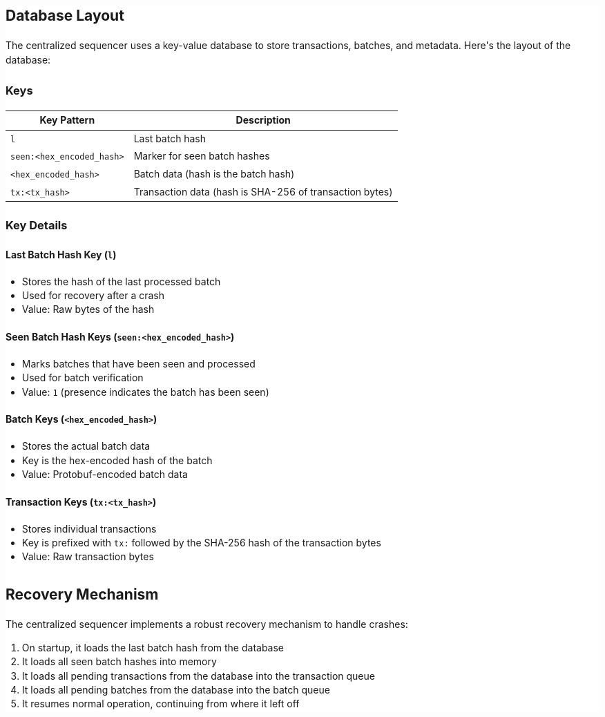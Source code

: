 ## Database Layout

The centralized sequencer uses a key-value database to store transactions, batches, and metadata. Here's the layout of the database:

### Keys

| Key Pattern               | Description                                             |
|---------------------------|---------------------------------------------------------|
| `l`                       | Last batch hash                                         |
| `seen:<hex_encoded_hash>` | Marker for seen batch hashes                            |
| `<hex_encoded_hash>`      | Batch data (hash is the batch hash)                     |
| `tx:<tx_hash>`            | Transaction data (hash is SHA-256 of transaction bytes) |

### Key Details

#### Last Batch Hash Key (`l`)

- Stores the hash of the last processed batch
- Used for recovery after a crash
- Value: Raw bytes of the hash

#### Seen Batch Hash Keys (`seen:<hex_encoded_hash>`)

- Marks batches that have been seen and processed
- Used for batch verification
- Value: `1` (presence indicates the batch has been seen)

#### Batch Keys (`<hex_encoded_hash>`)

- Stores the actual batch data
- Key is the hex-encoded hash of the batch
- Value: Protobuf-encoded batch data

#### Transaction Keys (`tx:<tx_hash>`)

- Stores individual transactions
- Key is prefixed with `tx:` followed by the SHA-256 hash of the transaction bytes
- Value: Raw transaction bytes

## Recovery Mechanism

The centralized sequencer implements a robust recovery mechanism to handle crashes:

1. On startup, it loads the last batch hash from the database
2. It loads all seen batch hashes into memory
3. It loads all pending transactions from the database into the transaction queue
4. It loads all pending batches from the database into the batch queue
5. It resumes normal operation, continuing from where it left off
